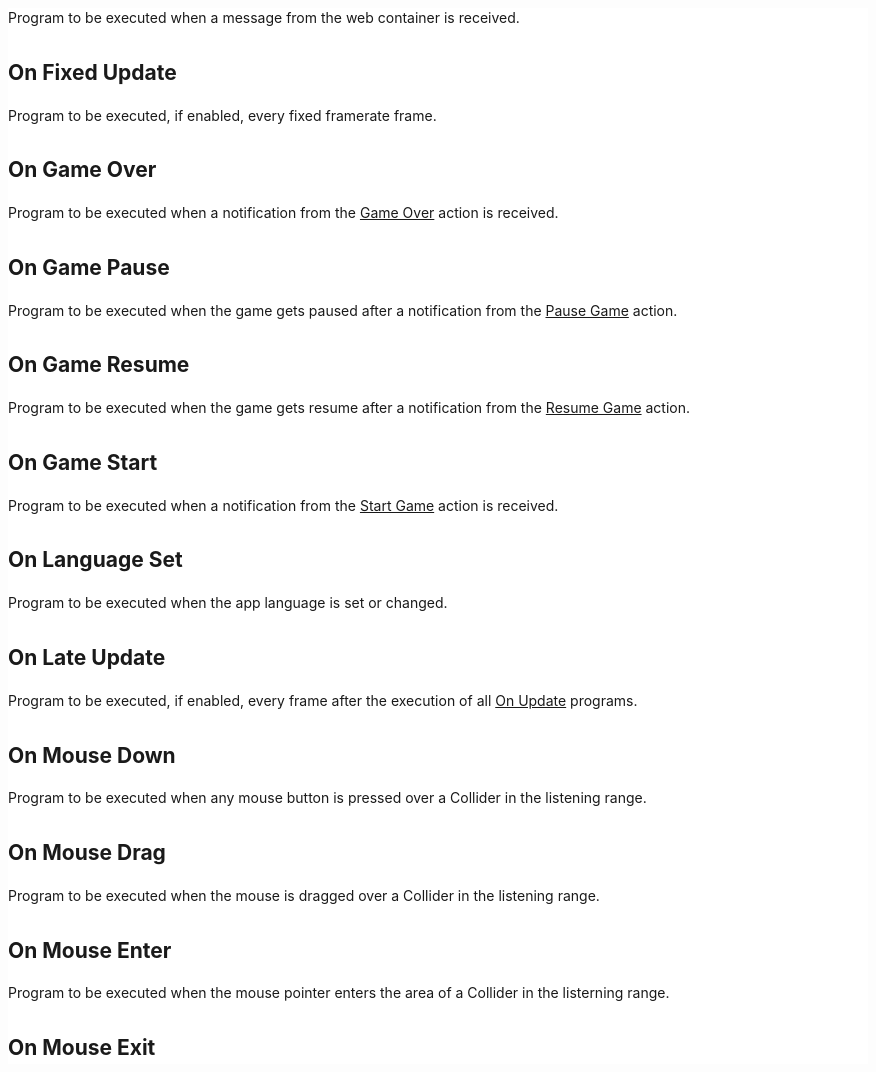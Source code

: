 Program to be executed when a message from the web container is received.

## On Fixed Update

Program to be executed, if enabled, every fixed framerate frame.

## On Game Over

Program to be executed when a notification from the [Game Over](actions.md#game-over) action is received.

## On Game Pause

Program to be executed when the game gets paused after a notification from the [Pause Game](actions.md#pause-game) action.

## On Game Resume

Program to be executed when the game gets resume after a notification from the [Resume Game](actions.md#resume-game) action.

## On Game Start

Program to be executed when a notification from the [Start Game](actions.md#start-game) action is received.

## On Language Set

Program to be executed when the app language is set or changed.

## On Late Update

Program to be executed, if enabled, every frame after the execution of all [On Update](programs.md#on-update) programs.

## On Mouse Down

Program to be executed when any mouse button is pressed over a Collider in the listening range.

## On Mouse Drag

Program to be executed when the mouse is dragged over a Collider in the listening range.

## On Mouse Enter

Program to be executed when the mouse pointer enters the area of a Collider in the listerning range.

## On Mouse Exit
